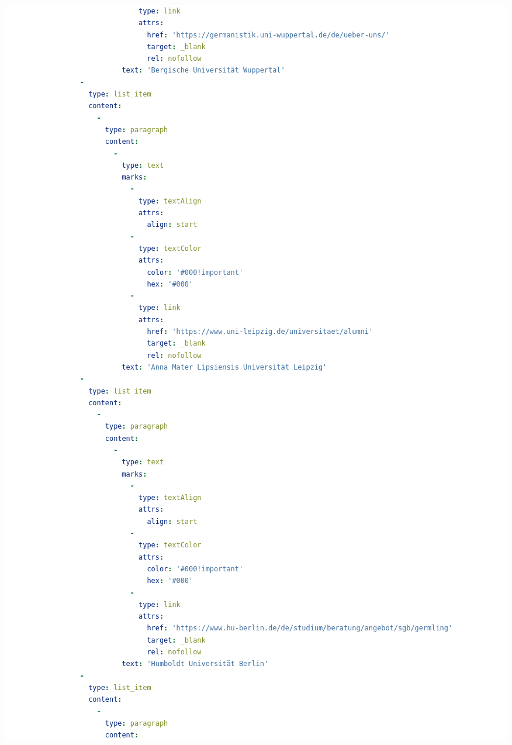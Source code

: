 ```yaml
                                type: link
                                attrs:
                                  href: 'https://germanistik.uni-wuppertal.de/de/ueber-uns/'
                                  target: _blank
                                  rel: nofollow
                            text: 'Bergische Universität Wuppertal'
                  -
                    type: list_item
                    content:
                      -
                        type: paragraph
                        content:
                          -
                            type: text
                            marks:
                              -
                                type: textAlign
                                attrs:
                                  align: start
                              -
                                type: textColor
                                attrs:
                                  color: '#000!important'
                                  hex: '#000'
                              -
                                type: link
                                attrs:
                                  href: 'https://www.uni-leipzig.de/universitaet/alumni'
                                  target: _blank
                                  rel: nofollow
                            text: 'Anna Mater Lipsiensis Universität Leipzig'
                  -
                    type: list_item
                    content:
                      -
                        type: paragraph
                        content:
                          -
                            type: text
                            marks:
                              -
                                type: textAlign
                                attrs:
                                  align: start
                              -
                                type: textColor
                                attrs:
                                  color: '#000!important'
                                  hex: '#000'
                              -
                                type: link
                                attrs:
                                  href: 'https://www.hu-berlin.de/de/studium/beratung/angebot/sgb/germling'
                                  target: _blank
                                  rel: nofollow
                            text: 'Humboldt Universität Berlin'
                  -
                    type: list_item
                    content:
                      -
                        type: paragraph
                        content:
```